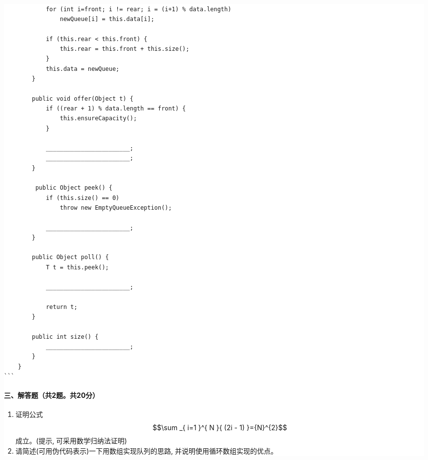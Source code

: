                 for (int i=front; i != rear; i = (i+1) % data.length)
                    newQueue[i] = this.data[i];

                if (this.rear < this.front) {
                    this.rear = this.front + this.size();
                }
                this.data = newQueue;
            }

            public void offer(Object t) {
                if ((rear + 1) % data.length == front) {
                    this.ensureCapacity();
                }

                ________________________;
                ________________________;
            }

             public Object peek() {
                if (this.size() == 0)
                    throw new EmptyQueueException();

                ________________________;
            }

            public Object poll() {
                T t = this.peek();

                ________________________;

                return t;
            }

            public int size() {
                ________________________;
            }
        }
    ```

#### 三、解答题（共2题。共20分）
1. 证明公式$$\sum _{ i=1 }^{ N }{ (2i - 1) }={N}^{2}$$成立。(提示, 可采用数学归纳法证明)
2. 请简述(可用伪代码表示)一下用数组实现队列的思路, 并说明使用循环数组实现的优点。
